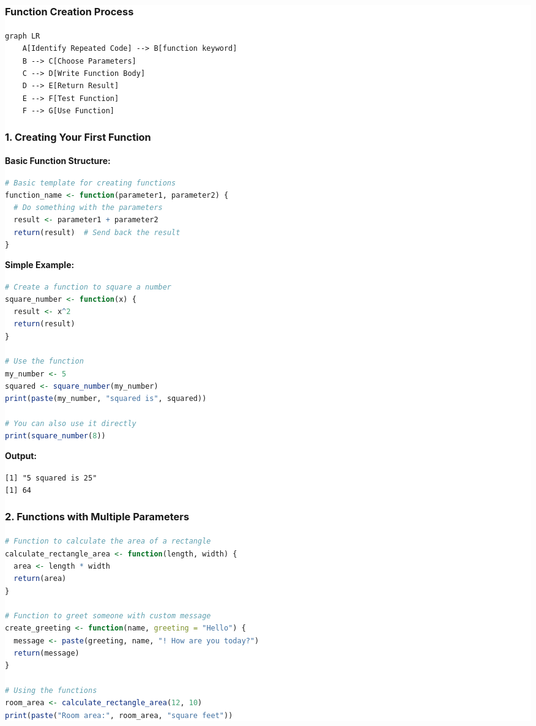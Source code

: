 ### Function Creation Process

```mermaid
graph LR
    A[Identify Repeated Code] --> B[function keyword]
    B --> C[Choose Parameters]
    C --> D[Write Function Body]
    D --> E[Return Result]
    E --> F[Test Function]
    F --> G[Use Function]
```

### 1. Creating Your First Function

**Basic Function Structure:**

```r
# Basic template for creating functions
function_name <- function(parameter1, parameter2) {
  # Do something with the parameters
  result <- parameter1 + parameter2
  return(result)  # Send back the result
}
```

**Simple Example:**

```r
# Create a function to square a number
square_number <- function(x) {
  result <- x^2
  return(result)
}

# Use the function
my_number <- 5
squared <- square_number(my_number)
print(paste(my_number, "squared is", squared))

# You can also use it directly
print(square_number(8))
```

**Output:**
```
[1] "5 squared is 25"
[1] 64
```

### 2. Functions with Multiple Parameters

```r
# Function to calculate the area of a rectangle
calculate_rectangle_area <- function(length, width) {
  area <- length * width
  return(area)
}

# Function to greet someone with custom message
create_greeting <- function(name, greeting = "Hello") {
  message <- paste(greeting, name, "! How are you today?")
  return(message)
}

# Using the functions
room_area <- calculate_rectangle_area(12, 10)
print(paste("Room area:", room_area, "square feet"))
```